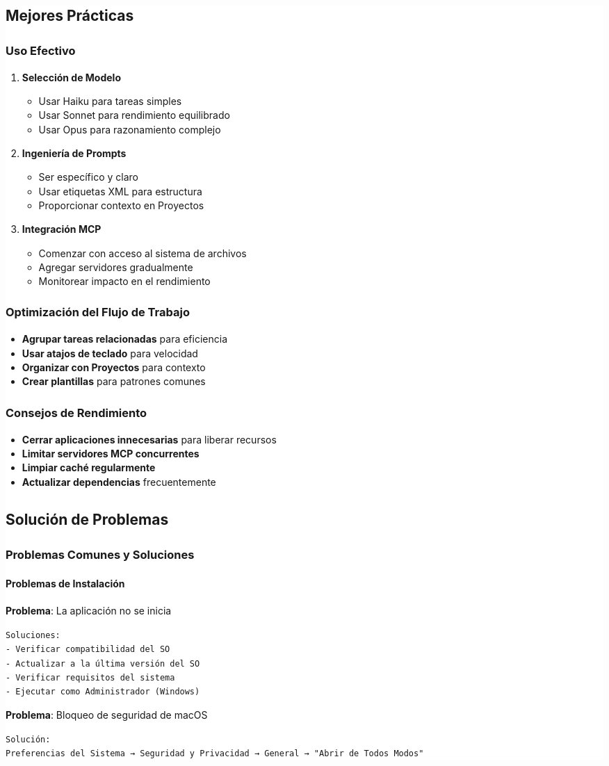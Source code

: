 ## Mejores Prácticas

### Uso Efectivo

1. **Selección de Modelo**
   - Usar Haiku para tareas simples
   - Usar Sonnet para rendimiento equilibrado
   - Usar Opus para razonamiento complejo

2. **Ingeniería de Prompts**
   - Ser específico y claro
   - Usar etiquetas XML para estructura
   - Proporcionar contexto en Proyectos

3. **Integración MCP**
   - Comenzar con acceso al sistema de archivos
   - Agregar servidores gradualmente
   - Monitorear impacto en el rendimiento

### Optimización del Flujo de Trabajo

- **Agrupar tareas relacionadas** para eficiencia
- **Usar atajos de teclado** para velocidad
- **Organizar con Proyectos** para contexto
- **Crear plantillas** para patrones comunes

### Consejos de Rendimiento

- **Cerrar aplicaciones innecesarias** para liberar recursos
- **Limitar servidores MCP concurrentes**
- **Limpiar caché regularmente**
- **Actualizar dependencias** frecuentemente

## Solución de Problemas

### Problemas Comunes y Soluciones

#### Problemas de Instalación

**Problema**: La aplicación no se inicia
```
Soluciones:
- Verificar compatibilidad del SO
- Actualizar a la última versión del SO
- Verificar requisitos del sistema
- Ejecutar como Administrador (Windows)
```

**Problema**: Bloqueo de seguridad de macOS
```
Solución:
Preferencias del Sistema → Seguridad y Privacidad → General → "Abrir de Todos Modos"
```
